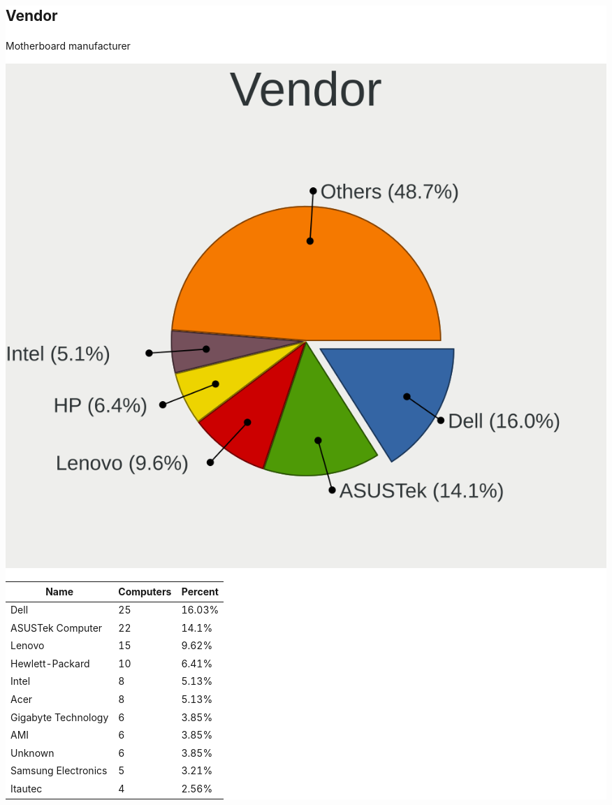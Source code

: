 Vendor
------

Motherboard manufacturer

![Vendor](./All/images/pie_chart_bsd/node_vendor.svg)


| Name                    | Computers | Percent |
|-------------------------|-----------|---------|
| Dell                    | 25        | 16.03%  |
| ASUSTek Computer        | 22        | 14.1%   |
| Lenovo                  | 15        | 9.62%   |
| Hewlett-Packard         | 10        | 6.41%   |
| Intel                   | 8         | 5.13%   |
| Acer                    | 8         | 5.13%   |
| Gigabyte Technology     | 6         | 3.85%   |
| AMI                     | 6         | 3.85%   |
| Unknown                 | 6         | 3.85%   |
| Samsung Electronics     | 5         | 3.21%   |
| Itautec                 | 4         | 2.56%   |
